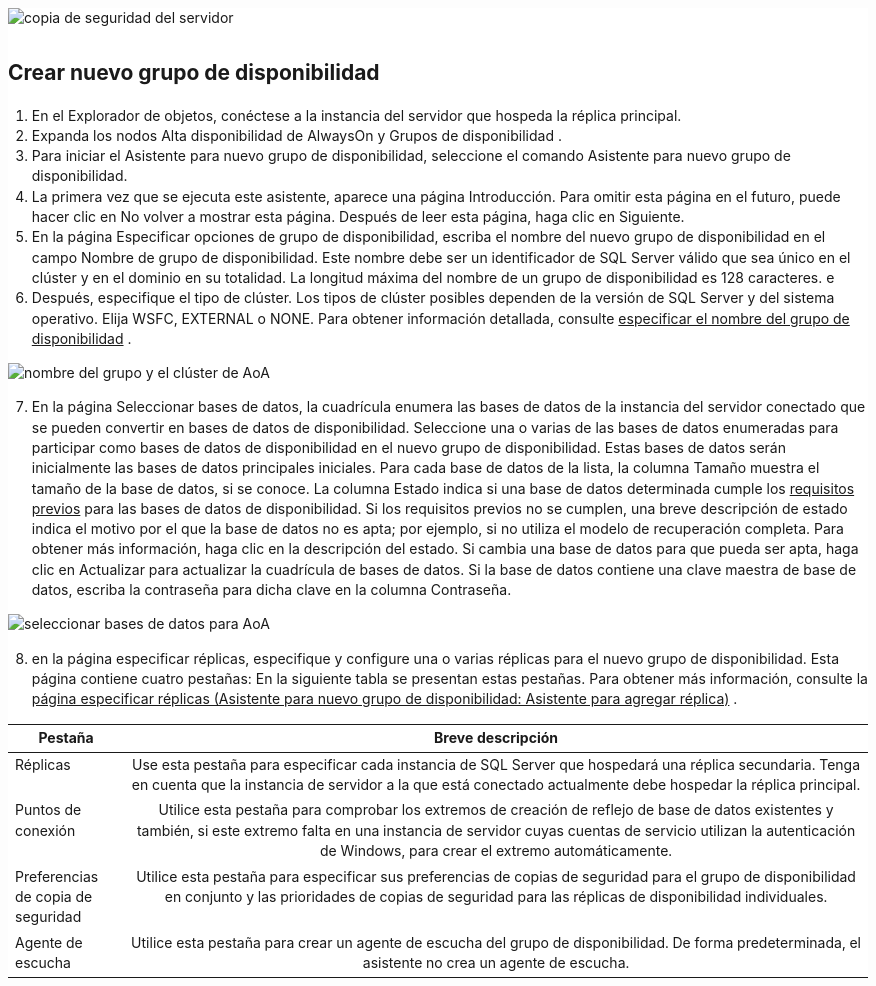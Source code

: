 ![copia de seguridad del servidor](media/ad-fs-always-on/backUpADFS.png)

## <a name="create-new-availability-group"></a>Crear nuevo grupo de disponibilidad

1.  En el Explorador de objetos, conéctese a la instancia del servidor que hospeda la réplica principal.
2.  Expanda los nodos Alta disponibilidad de AlwaysOn y Grupos de disponibilidad .
3.  Para iniciar el Asistente para nuevo grupo de disponibilidad, seleccione el comando Asistente para nuevo grupo de disponibilidad.
4.  La primera vez que se ejecuta este asistente, aparece una página Introducción. Para omitir esta página en el futuro, puede hacer clic en No volver a mostrar esta página. Después de leer esta página, haga clic en Siguiente.
5.  En la página Especificar opciones de grupo de disponibilidad, escriba el nombre del nuevo grupo de disponibilidad en el campo Nombre de grupo de disponibilidad. Este nombre debe ser un identificador de SQL Server válido que sea único en el clúster y en el dominio en su totalidad. La longitud máxima del nombre de un grupo de disponibilidad es 128 caracteres. e
6.  Después, especifique el tipo de clúster. Los tipos de clúster posibles dependen de la versión de SQL Server y del sistema operativo. Elija WSFC, EXTERNAL o NONE. Para obtener información detallada, consulte [especificar el nombre del grupo de disponibilidad](/sql/database-engine/availability-groups/windows/specify-availability-group-name-page) .

![nombre del grupo y el clúster de AoA](media/ad-fs-always-on/createAoAName.png)

7.  En la página Seleccionar bases de datos, la cuadrícula enumera las bases de datos de la instancia del servidor conectado que se pueden convertir en bases de datos de disponibilidad. Seleccione una o varias de las bases de datos enumeradas para participar como bases de datos de disponibilidad en el nuevo grupo de disponibilidad. Estas bases de datos serán inicialmente las bases de datos principales iniciales.
Para cada base de datos de la lista, la columna Tamaño muestra el tamaño de la base de datos, si se conoce. La columna Estado indica si una base de datos determinada cumple los [requisitos previos](/sql/database-engine/availability-groups/windows/prereqs-restrictions-recommendations-always-on-availability) para las bases de datos de disponibilidad. Si los requisitos previos no se cumplen, una breve descripción de estado indica el motivo por el que la base de datos no es apta; por ejemplo, si no utiliza el modelo de recuperación completa. Para obtener más información, haga clic en la descripción del estado.
Si cambia una base de datos para que pueda ser apta, haga clic en Actualizar para actualizar la cuadrícula de bases de datos.
Si la base de datos contiene una clave maestra de base de datos, escriba la contraseña para dicha clave en la columna Contraseña.

![seleccionar bases de datos para AoA](media/ad-fs-always-on/createAoASelectDb.png)

8. en la página especificar réplicas, especifique y configure una o varias réplicas para el nuevo grupo de disponibilidad. Esta página contiene cuatro pestañas: En la siguiente tabla se presentan estas pestañas. Para obtener más información, consulte la [página especificar réplicas (Asistente para nuevo grupo de disponibilidad: Asistente para agregar réplica)](/sql/database-engine/availability-groups/windows/specify-replicas-page-new-availability-group-wizard-add-replica-wizard) .

| Pestaña      | Breve descripción       |
| ------------------ |:-------------:|
| Réplicas     | Use esta pestaña para especificar cada instancia de SQL Server que hospedará una réplica secundaria. Tenga en cuenta que la instancia de servidor a la que está conectado actualmente debe hospedar la réplica principal. |
| Puntos de conexión     | Utilice esta pestaña para comprobar los extremos de creación de reflejo de base de datos existentes y también, si este extremo falta en una instancia de servidor cuyas cuentas de servicio utilizan la autenticación de Windows, para crear el extremo automáticamente.|
| Preferencias de copia de seguridad | Utilice esta pestaña para especificar sus preferencias de copias de seguridad para el grupo de disponibilidad en conjunto y las prioridades de copias de seguridad para las réplicas de disponibilidad individuales.      |
| Agente de escucha     | Utilice esta pestaña para crear un agente de escucha del grupo de disponibilidad. De forma predeterminada, el asistente no crea un agente de escucha.      |
